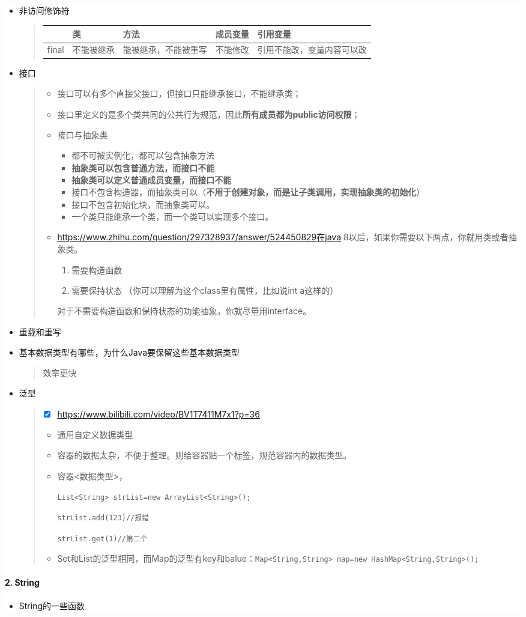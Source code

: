 - 非访问修饰符

  > |       | 类         | 方法                 | 成员变量 | 引用变量                   |
  > | ----- | ---------- | -------------------- | -------- | -------------------------- |
  > | final | 不能被继承 | 能被继承，不能被重写 | 不能修改 | 引用不能改，变量内容可以改 |

- 接口

  > - 接口可以有多个直接父接口，但接口只能继承接口，不能继承类；
  >
  > - 接口里定义的是多个类共同的公共行为规范，因此**所有成员都为public访问权限**；
  >
  > - 接口与抽象类
  >
  >   - 都不可被实例化，都可以包含抽象方法
  >   - **抽象类可以包含普通方法，而接口不能**
  >   - **抽象类可以定义普通成员变量，而接口不能**
  >   - 接口不包含构造器，而抽象类可以（**不用于创建对象，而是让子类调用，实现抽象类的初始化**）
  >   - 接口不包含初始化块，而抽象类可以。
  >   - 一个类只能继承一个类，而一个类可以实现多个接口。
  >
  > - https://www.zhihu.com/question/297328937/answer/524450829在java 8以后，如果你需要以下两点，你就用类或者抽象类。
  >
  >   1. 需要构造函数
  >
  >   2. 需要保持状态 （你可以理解为这个class里有属性，比如说int a这样的）
  >
  >   对于不需要构造函数和保持状态的功能抽象，你就尽量用interface。

- 重载和重写

- 基本数据类型有哪些，为什么Java要保留这些基本数据类型

  > 效率更快

- 泛型

  > - [x] https://www.bilibili.com/video/BV1T7411M7x1?p=36
  > - 通用自定义数据类型
  > - 容器的数据太杂，不便于整理。则给容器贴一个标签，规范容器内的数据类型。
  >
  > - 容器<数据类型>，
  >
  >   `List<String> strList=new ArrayList<String>();`
  >
  >   `strList.add(123)//报错`
  >
  >   `strList.get(1)//第二个`
  >
  > - Set和List的泛型相同，而Map的泛型有key和balue：`Map<String,String> map=new HashMap<String,String>();`

  

#### 2. String

- String的一些函数
